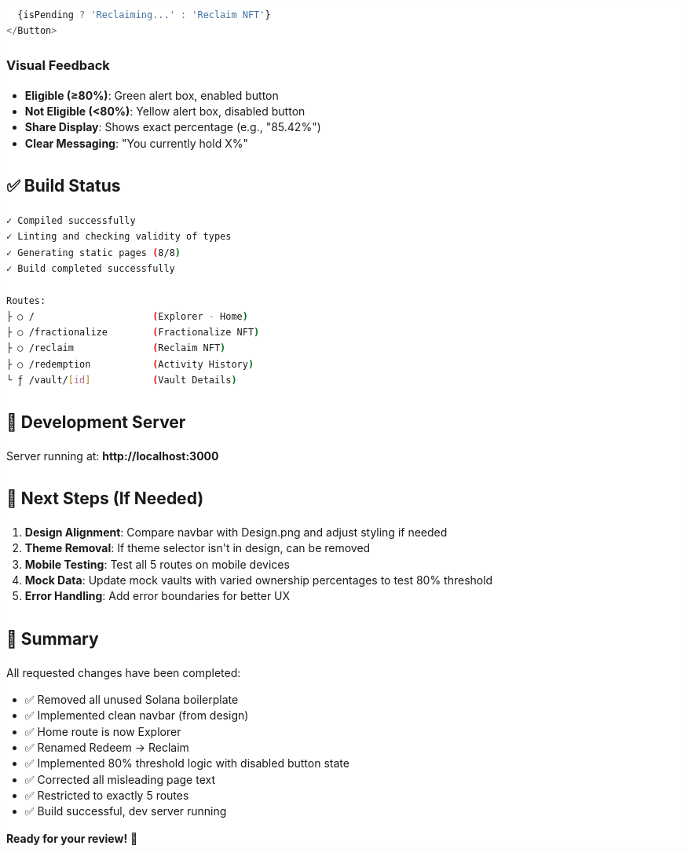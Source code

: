 ```typescript
  {isPending ? 'Reclaiming...' : 'Reclaim NFT'}
</Button>
```

### Visual Feedback

- **Eligible (≥80%)**: Green alert box, enabled button
- **Not Eligible (<80%)**: Yellow alert box, disabled button  
- **Share Display**: Shows exact percentage (e.g., "85.42%")
- **Clear Messaging**: "You currently hold X%"

## ✅ Build Status

```bash
✓ Compiled successfully
✓ Linting and checking validity of types
✓ Generating static pages (8/8)
✓ Build completed successfully

Routes:
├ ○ /                     (Explorer - Home)
├ ○ /fractionalize        (Fractionalize NFT)
├ ○ /reclaim              (Reclaim NFT)
├ ○ /redemption           (Activity History)
└ ƒ /vault/[id]           (Vault Details)
```

## 🚀 Development Server

Server running at: **http://localhost:3000**

## 📝 Next Steps (If Needed)

1. **Design Alignment**: Compare navbar with Design.png and adjust styling if needed
2. **Theme Removal**: If theme selector isn't in design, can be removed
3. **Mobile Testing**: Test all 5 routes on mobile devices
4. **Mock Data**: Update mock vaults with varied ownership percentages to test 80% threshold
5. **Error Handling**: Add error boundaries for better UX

## 🎉 Summary

All requested changes have been completed:
- ✅ Removed all unused Solana boilerplate
- ✅ Implemented clean navbar (from design)
- ✅ Home route is now Explorer
- ✅ Renamed Redeem → Reclaim
- ✅ Implemented 80% threshold logic with disabled button state
- ✅ Corrected all misleading page text
- ✅ Restricted to exactly 5 routes
- ✅ Build successful, dev server running

**Ready for your review!** 🎊
